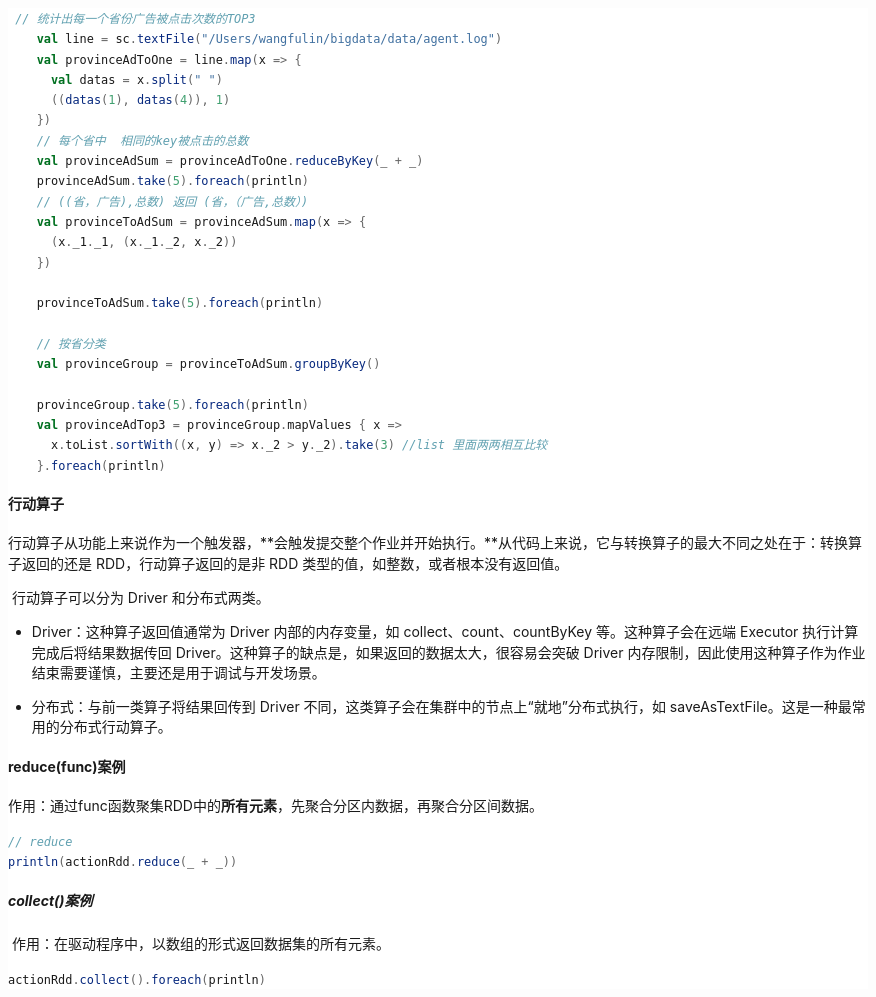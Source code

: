 ```scala
 // 统计出每一个省份广告被点击次数的TOP3
    val line = sc.textFile("/Users/wangfulin/bigdata/data/agent.log")
    val provinceAdToOne = line.map(x => {
      val datas = x.split(" ")
      ((datas(1), datas(4)), 1)
    })
    // 每个省中  相同的key被点击的总数
    val provinceAdSum = provinceAdToOne.reduceByKey(_ + _)
    provinceAdSum.take(5).foreach(println)
    // ((省，广告),总数) 返回 (省，（广告,总数）)
    val provinceToAdSum = provinceAdSum.map(x => {
      (x._1._1, (x._1._2, x._2))
    })

    provinceToAdSum.take(5).foreach(println)

    // 按省分类
    val provinceGroup = provinceToAdSum.groupByKey()

    provinceGroup.take(5).foreach(println)
    val provinceAdTop3 = provinceGroup.mapValues { x =>
      x.toList.sortWith((x, y) => x._2 > y._2).take(3) //list 里面两两相互比较
    }.foreach(println)
```



#### 行动算子

​		行动算子从功能上来说作为一个触发器，**会触发提交整个作业并开始执行。**从代码上来说，它与转换算子的最大不同之处在于：转换算子返回的还是 RDD，行动算子返回的是非 RDD 类型的值，如整数，或者根本没有返回值。

​		行动算子可以分为 Driver 和分布式两类。

- Driver：这种算子返回值通常为 Driver 内部的内存变量，如 collect、count、countByKey 等。这种算子会在远端 Executor 执行计算完成后将结果数据传回 Driver。这种算子的缺点是，如果返回的数据太大，很容易会突破 Driver 内存限制，因此使用这种算子作为作业结束需要谨慎，主要还是用于调试与开发场景。

- 分布式：与前一类算子将结果回传到 Driver 不同，这类算子会在集群中的节点上“就地”分布式执行，如 saveAsTextFile。这是一种最常用的分布式行动算子。

#### reduce(func)案例

​		作用：通过func函数聚集RDD中的**所有元素**，先聚合分区内数据，再聚合分区间数据。

```scala
// reduce
println(actionRdd.reduce(_ + _))
```

##### collect()案例

​		作用：在驱动程序中，以数组的形式返回数据集的所有元素。

```scala
actionRdd.collect().foreach(println)
```
